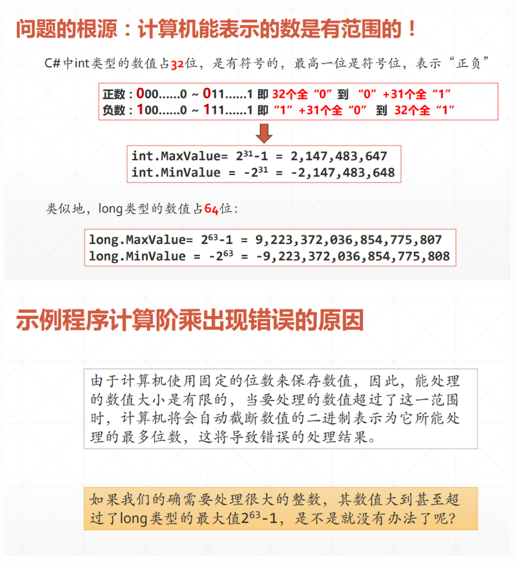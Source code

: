 ![1546399166900](CSharp面向对象程序设计概述和基础知识/1546399166900.png)

![1546399177410](CSharp面向对象程序设计概述和基础知识/1546399177410.png)
